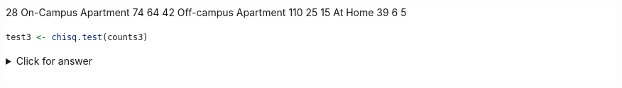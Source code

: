    <td style="text-align:right;"> 28 </td>
  </tr>
  <tr>
   <td style="text-align:left;"> On-Campus Apartment </td>
   <td style="text-align:right;"> 74 </td>
   <td style="text-align:right;"> 64 </td>
   <td style="text-align:right;"> 42 </td>
  </tr>
  <tr>
   <td style="text-align:left;"> Off-campus Apartment </td>
   <td style="text-align:right;"> 110 </td>
   <td style="text-align:right;"> 25 </td>
   <td style="text-align:right;"> 15 </td>
  </tr>
  <tr>
   <td style="text-align:left;"> At Home </td>
   <td style="text-align:right;"> 39 </td>
   <td style="text-align:right;"> 6 </td>
   <td style="text-align:right;"> 5 </td>
  </tr>
</tbody>
</table>


```r
test3 <- chisq.test(counts3)
```

<details><summary><red>Click for answer</red></summary></details><br>
